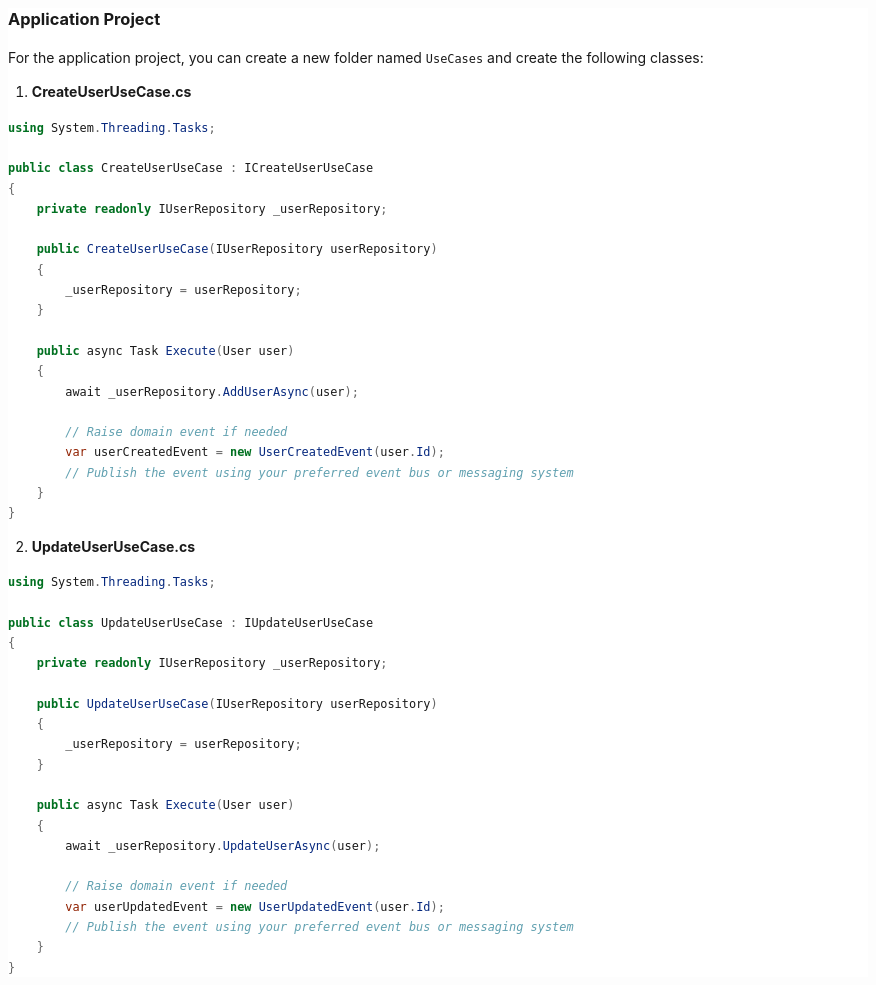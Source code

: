 ### Application Project

For the application project, you can create a new folder named `UseCases` and create the following classes:

1. **CreateUserUseCase.cs**
```csharp
using System.Threading.Tasks;

public class CreateUserUseCase : ICreateUserUseCase
{
    private readonly IUserRepository _userRepository;

    public CreateUserUseCase(IUserRepository userRepository)
    {
        _userRepository = userRepository;
    }

    public async Task Execute(User user)
    {
        await _userRepository.AddUserAsync(user);
        
        // Raise domain event if needed
        var userCreatedEvent = new UserCreatedEvent(user.Id);
        // Publish the event using your preferred event bus or messaging system
    }
}
```

2. **UpdateUserUseCase.cs**
```csharp
using System.Threading.Tasks;

public class UpdateUserUseCase : IUpdateUserUseCase
{
    private readonly IUserRepository _userRepository;

    public UpdateUserUseCase(IUserRepository userRepository)
    {
        _userRepository = userRepository;
    }

    public async Task Execute(User user)
    {
        await _userRepository.UpdateUserAsync(user);
        
        // Raise domain event if needed
        var userUpdatedEvent = new UserUpdatedEvent(user.Id);
        // Publish the event using your preferred event bus or messaging system
    }
}
```
